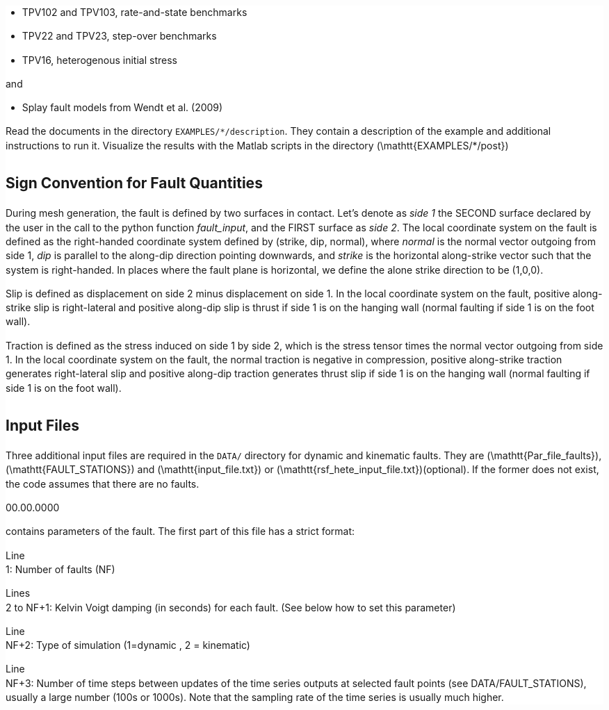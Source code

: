-   TPV102 and TPV103, rate-and-state benchmarks

-   TPV22 and TPV23, step-over benchmarks

-   TPV16, heterogenous initial stress

and

-   Splay fault models from Wendt et al. (2009)

Read the documents in the directory `EXAMPLES/*/description`. They contain a description of the example and additional instructions to run it. Visualize the results with the Matlab scripts in the directory \(\mathtt{EXAMPLES/*/post}\)

Sign Convention for Fault Quantities
------------------------------------

During mesh generation, the fault is defined by two surfaces in contact. Let’s denote as *side 1* the SECOND surface declared by the user in the call to the python function *fault\_input*, and the FIRST surface as *side 2*. The local coordinate system on the fault is defined as the right-handed coordinate system defined by (strike, dip, normal), where *normal* is the normal vector outgoing from side 1, *dip* is parallel to the along-dip direction pointing downwards, and *strike* is the horizontal along-strike vector such that the system is right-handed. In places where the fault plane is horizontal, we define the alone strike direction to be (1,0,0).

Slip is defined as displacement on side 2 minus displacement on side 1. In the local coordinate system on the fault, positive along-strike slip is right-lateral and positive along-dip slip is thrust if side 1 is on the hanging wall (normal faulting if side 1 is on the foot wall).

Traction is defined as the stress induced on side 1 by side 2, which is the stress tensor times the normal vector outgoing from side 1. In the local coordinate system on the fault, the normal traction is negative in compression, positive along-strike traction generates right-lateral slip and positive along-dip traction generates thrust slip if side 1 is on the hanging wall (normal faulting if side 1 is on the foot wall).

Input Files
-----------

Three additional input files are required in the `DATA/` directory for dynamic and kinematic faults. They are \(\mathtt{Par\_file\_faults}\), \(\mathtt{FAULT\_STATIONS}\) and \(\mathtt{input\_file.txt}\) or \(\mathtt{rsf\_hete\_input\_file.txt}\)(optional). If the former does not exist, the code assumes that there are no faults.

<span>00.00.0000</span>

contains parameters of the fault. The first part of this file has a strict format:

<span>Line</span>  
1: Number of faults (NF)

<span>Lines</span>  
2 to NF+1: Kelvin Voigt damping (in seconds) for each fault. (See below how to set this parameter)

<span>Line</span>  
NF+2: Type of simulation (1=dynamic , 2 = kinematic)

<span>Line</span>  
NF+3: Number of time steps between updates of the time series outputs at selected fault points (see DATA/FAULT\_STATIONS), usually a large number (100s or 1000s). Note that the sampling rate of the time series is usually much higher.
